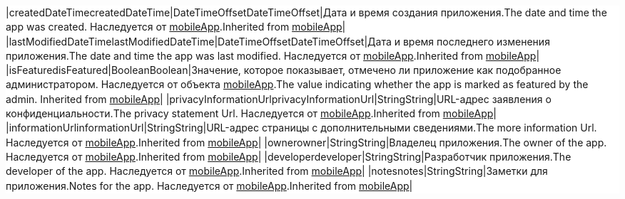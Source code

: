 |<span data-ttu-id="8dc04-153">createdDateTime</span><span class="sxs-lookup"><span data-stu-id="8dc04-153">createdDateTime</span></span>|<span data-ttu-id="8dc04-154">DateTimeOffset</span><span class="sxs-lookup"><span data-stu-id="8dc04-154">DateTimeOffset</span></span>|<span data-ttu-id="8dc04-155">Дата и время создания приложения.</span><span class="sxs-lookup"><span data-stu-id="8dc04-155">The date and time the app was created.</span></span> <span data-ttu-id="8dc04-156">Наследуется от [mobileApp](../resources/intune-shared-mobileapp.md).</span><span class="sxs-lookup"><span data-stu-id="8dc04-156">Inherited from [mobileApp](../resources/intune-shared-mobileapp.md)</span></span>|
|<span data-ttu-id="8dc04-157">lastModifiedDateTime</span><span class="sxs-lookup"><span data-stu-id="8dc04-157">lastModifiedDateTime</span></span>|<span data-ttu-id="8dc04-158">DateTimeOffset</span><span class="sxs-lookup"><span data-stu-id="8dc04-158">DateTimeOffset</span></span>|<span data-ttu-id="8dc04-159">Дата и время последнего изменения приложения.</span><span class="sxs-lookup"><span data-stu-id="8dc04-159">The date and time the app was last modified.</span></span> <span data-ttu-id="8dc04-160">Наследуется от [mobileApp](../resources/intune-shared-mobileapp.md).</span><span class="sxs-lookup"><span data-stu-id="8dc04-160">Inherited from [mobileApp](../resources/intune-shared-mobileapp.md)</span></span>|
|<span data-ttu-id="8dc04-161">isFeatured</span><span class="sxs-lookup"><span data-stu-id="8dc04-161">isFeatured</span></span>|<span data-ttu-id="8dc04-162">Boolean</span><span class="sxs-lookup"><span data-stu-id="8dc04-162">Boolean</span></span>|<span data-ttu-id="8dc04-163">Значение, которое показывает, отмечено ли приложение как подобранное администратором. Наследуется от объекта [mobileApp](../resources/intune-shared-mobileapp.md).</span><span class="sxs-lookup"><span data-stu-id="8dc04-163">The value indicating whether the app is marked as featured by the admin. Inherited from [mobileApp](../resources/intune-shared-mobileapp.md)</span></span>|
|<span data-ttu-id="8dc04-164">privacyInformationUrl</span><span class="sxs-lookup"><span data-stu-id="8dc04-164">privacyInformationUrl</span></span>|<span data-ttu-id="8dc04-165">String</span><span class="sxs-lookup"><span data-stu-id="8dc04-165">String</span></span>|<span data-ttu-id="8dc04-166">URL-адрес заявления о конфиденциальности.</span><span class="sxs-lookup"><span data-stu-id="8dc04-166">The privacy statement Url.</span></span> <span data-ttu-id="8dc04-167">Наследуется от [mobileApp](../resources/intune-shared-mobileapp.md).</span><span class="sxs-lookup"><span data-stu-id="8dc04-167">Inherited from [mobileApp](../resources/intune-shared-mobileapp.md)</span></span>|
|<span data-ttu-id="8dc04-168">informationUrl</span><span class="sxs-lookup"><span data-stu-id="8dc04-168">informationUrl</span></span>|<span data-ttu-id="8dc04-169">String</span><span class="sxs-lookup"><span data-stu-id="8dc04-169">String</span></span>|<span data-ttu-id="8dc04-170">URL-адрес страницы с дополнительными сведениями.</span><span class="sxs-lookup"><span data-stu-id="8dc04-170">The more information Url.</span></span> <span data-ttu-id="8dc04-171">Наследуется от [mobileApp](../resources/intune-shared-mobileapp.md).</span><span class="sxs-lookup"><span data-stu-id="8dc04-171">Inherited from [mobileApp](../resources/intune-shared-mobileapp.md)</span></span>|
|<span data-ttu-id="8dc04-172">owner</span><span class="sxs-lookup"><span data-stu-id="8dc04-172">owner</span></span>|<span data-ttu-id="8dc04-173">String</span><span class="sxs-lookup"><span data-stu-id="8dc04-173">String</span></span>|<span data-ttu-id="8dc04-174">Владелец приложения.</span><span class="sxs-lookup"><span data-stu-id="8dc04-174">The owner of the app.</span></span> <span data-ttu-id="8dc04-175">Наследуется от [mobileApp](../resources/intune-shared-mobileapp.md).</span><span class="sxs-lookup"><span data-stu-id="8dc04-175">Inherited from [mobileApp](../resources/intune-shared-mobileapp.md)</span></span>|
|<span data-ttu-id="8dc04-176">developer</span><span class="sxs-lookup"><span data-stu-id="8dc04-176">developer</span></span>|<span data-ttu-id="8dc04-177">String</span><span class="sxs-lookup"><span data-stu-id="8dc04-177">String</span></span>|<span data-ttu-id="8dc04-178">Разработчик приложения.</span><span class="sxs-lookup"><span data-stu-id="8dc04-178">The developer of the app.</span></span> <span data-ttu-id="8dc04-179">Наследуется от [mobileApp](../resources/intune-shared-mobileapp.md).</span><span class="sxs-lookup"><span data-stu-id="8dc04-179">Inherited from [mobileApp](../resources/intune-shared-mobileapp.md)</span></span>|
|<span data-ttu-id="8dc04-180">notes</span><span class="sxs-lookup"><span data-stu-id="8dc04-180">notes</span></span>|<span data-ttu-id="8dc04-181">String</span><span class="sxs-lookup"><span data-stu-id="8dc04-181">String</span></span>|<span data-ttu-id="8dc04-182">Заметки для приложения.</span><span class="sxs-lookup"><span data-stu-id="8dc04-182">Notes for the app.</span></span> <span data-ttu-id="8dc04-183">Наследуется от [mobileApp](../resources/intune-shared-mobileapp.md).</span><span class="sxs-lookup"><span data-stu-id="8dc04-183">Inherited from [mobileApp](../resources/intune-shared-mobileapp.md)</span></span>|